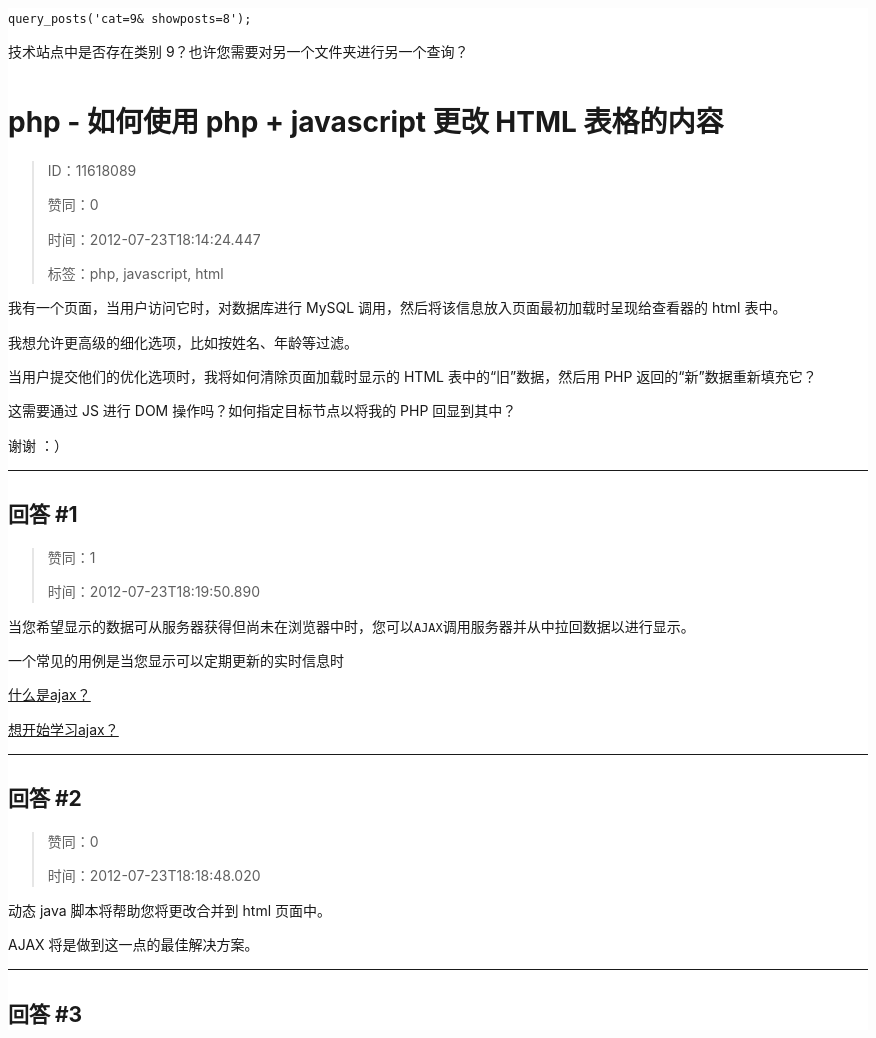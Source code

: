 ```
query_posts('cat=9& showposts=8'); 
```

技术站点中是否存在类别 9？也许您需要对另一个文件夹进行另一个查询？

# php - 如何使用 php + javascript 更改 HTML 表格的内容

> ID：11618089
> 
> 赞同：0
> 
> 时间：2012-07-23T18:14:24.447
> 
> 标签：php, javascript, html

我有一个页面，当用户访问它时，对数据库进行 MySQL 调用，然后将该信息放入页面最初加载时呈现给查看器的 html 表中。

我想允许更高级的细化选项，比如按姓名、年龄等过滤。

当用户提交他们的优化选项时，我将如何清除页面加载时显示的 HTML 表中的“旧”数据，然后用 PHP 返回的“新”数据重新填充它？

这需要通过 JS 进行 DOM 操作吗？如何指定目标节点以将我的 PHP 回显到其中？

谢谢 ：）

* * *

## 回答 #1

> 赞同：1
> 
> 时间：2012-07-23T18:19:50.890

当您希望显示的数据可从服务器获得但尚未在浏览器中时，您可以`AJAX`调用服务器并从中拉回数据以进行显示。

一个常见的用例是当您显示可以定期更新的实时信息时

[什么是ajax？](http://en.wikipedia.org/wiki/Ajax_%28programming%29)

[想开始学习ajax？](https://stackoverflow.com/questions/3536609/how-to-start-learning-ajax)

* * *

## 回答 #2

> 赞同：0
> 
> 时间：2012-07-23T18:18:48.020

动态 java 脚本将帮助您将更改合并到 html 页面中。

AJAX 将是做到这一点的最佳解决方案。

* * *

## 回答 #3
